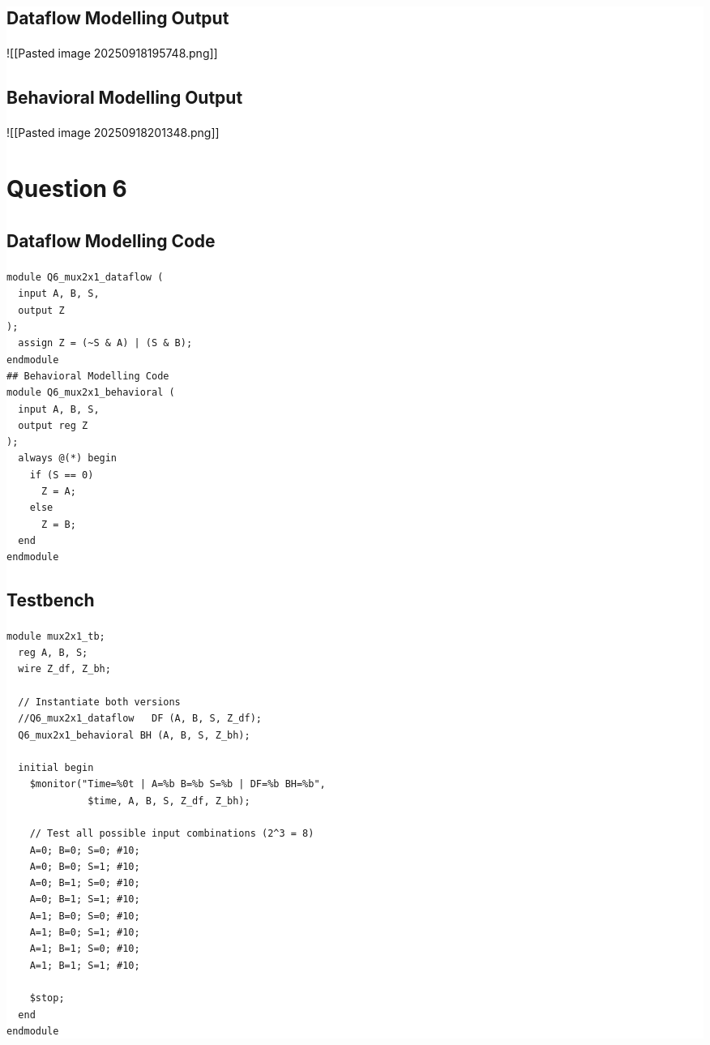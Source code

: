```
```
## Dataflow Modelling Output
![[Pasted image 20250918195748.png]]
## Behavioral Modelling Output 
![[Pasted image 20250918201348.png]]
<div style="page-break-after: always;"></div>

# Question 6
## Dataflow Modelling Code
```
module Q6_mux2x1_dataflow (
  input A, B, S,
  output Z
);
  assign Z = (~S & A) | (S & B);
endmodule
## Behavioral Modelling Code
module Q6_mux2x1_behavioral (
  input A, B, S,
  output reg Z
);
  always @(*) begin
    if (S == 0)
      Z = A;
    else
      Z = B;
  end
endmodule
```
## Testbench
```
module mux2x1_tb;
  reg A, B, S;
  wire Z_df, Z_bh;

  // Instantiate both versions
  //Q6_mux2x1_dataflow   DF (A, B, S, Z_df);
  Q6_mux2x1_behavioral BH (A, B, S, Z_bh);

  initial begin
    $monitor("Time=%0t | A=%b B=%b S=%b | DF=%b BH=%b", 
              $time, A, B, S, Z_df, Z_bh);

    // Test all possible input combinations (2^3 = 8)
    A=0; B=0; S=0; #10;
    A=0; B=0; S=1; #10;
    A=0; B=1; S=0; #10;
    A=0; B=1; S=1; #10;
    A=1; B=0; S=0; #10;
    A=1; B=0; S=1; #10;
    A=1; B=1; S=0; #10;
    A=1; B=1; S=1; #10;

    $stop;
  end
endmodule
```